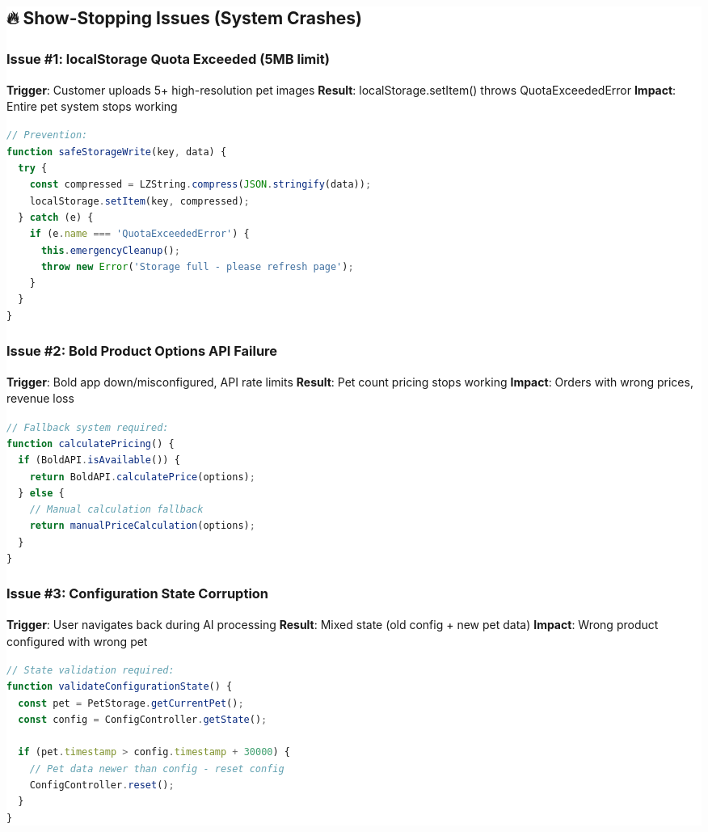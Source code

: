 ## 🔥 Show-Stopping Issues (System Crashes)

### Issue #1: localStorage Quota Exceeded (5MB limit)
**Trigger**: Customer uploads 5+ high-resolution pet images
**Result**: localStorage.setItem() throws QuotaExceededError
**Impact**: Entire pet system stops working
```javascript
// Prevention:
function safeStorageWrite(key, data) {
  try {
    const compressed = LZString.compress(JSON.stringify(data));
    localStorage.setItem(key, compressed);
  } catch (e) {
    if (e.name === 'QuotaExceededError') {
      this.emergencyCleanup();
      throw new Error('Storage full - please refresh page');
    }
  }
}
```

### Issue #2: Bold Product Options API Failure
**Trigger**: Bold app down/misconfigured, API rate limits
**Result**: Pet count pricing stops working
**Impact**: Orders with wrong prices, revenue loss
```javascript
// Fallback system required:
function calculatePricing() {
  if (BoldAPI.isAvailable()) {
    return BoldAPI.calculatePrice(options);
  } else {
    // Manual calculation fallback
    return manualPriceCalculation(options);
  }
}
```

### Issue #3: Configuration State Corruption
**Trigger**: User navigates back during AI processing
**Result**: Mixed state (old config + new pet data)
**Impact**: Wrong product configured with wrong pet
```javascript
// State validation required:
function validateConfigurationState() {
  const pet = PetStorage.getCurrentPet();
  const config = ConfigController.getState();

  if (pet.timestamp > config.timestamp + 30000) {
    // Pet data newer than config - reset config
    ConfigController.reset();
  }
}
```
